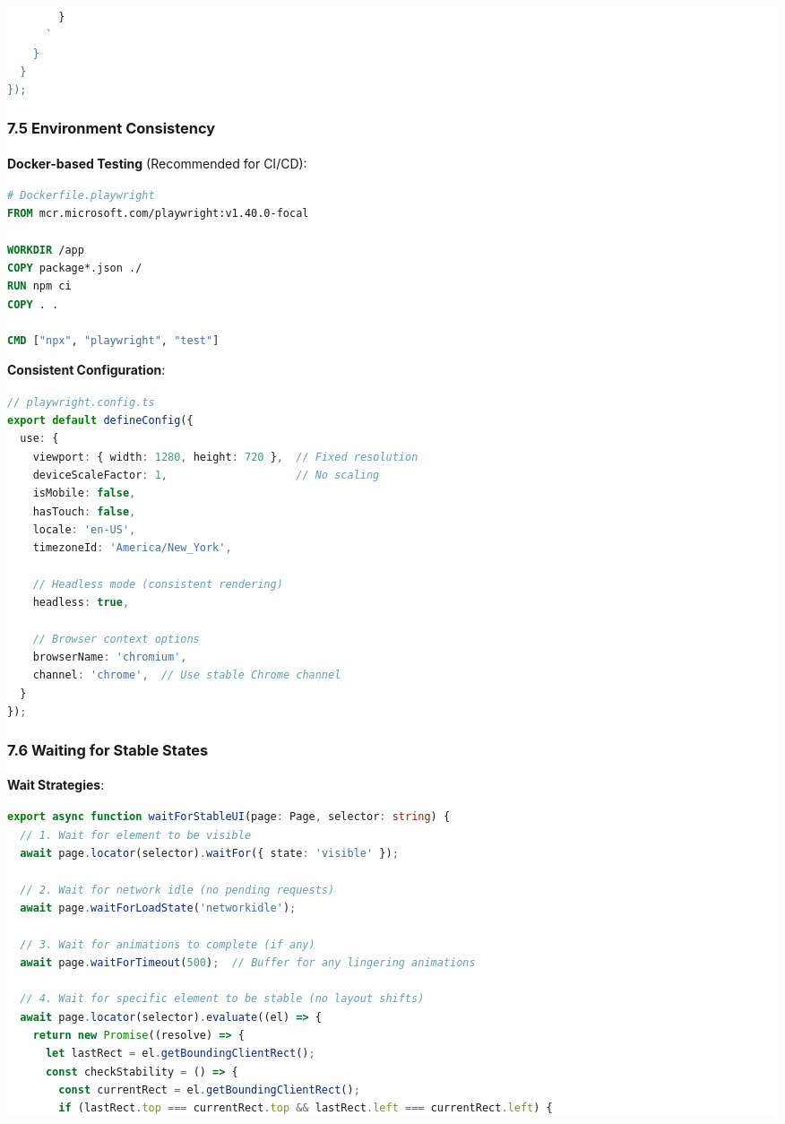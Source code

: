 ```typescript
        }
      `
    }
  }
});
```

### 7.5 Environment Consistency

**Docker-based Testing** (Recommended for CI/CD):
```dockerfile
# Dockerfile.playwright
FROM mcr.microsoft.com/playwright:v1.40.0-focal

WORKDIR /app
COPY package*.json ./
RUN npm ci
COPY . .

CMD ["npx", "playwright", "test"]
```

**Consistent Configuration**:
```typescript
// playwright.config.ts
export default defineConfig({
  use: {
    viewport: { width: 1280, height: 720 },  // Fixed resolution
    deviceScaleFactor: 1,                    // No scaling
    isMobile: false,
    hasTouch: false,
    locale: 'en-US',
    timezoneId: 'America/New_York',

    // Headless mode (consistent rendering)
    headless: true,

    // Browser context options
    browserName: 'chromium',
    channel: 'chrome',  // Use stable Chrome channel
  }
});
```

### 7.6 Waiting for Stable States

**Wait Strategies**:
```typescript
export async function waitForStableUI(page: Page, selector: string) {
  // 1. Wait for element to be visible
  await page.locator(selector).waitFor({ state: 'visible' });

  // 2. Wait for network idle (no pending requests)
  await page.waitForLoadState('networkidle');

  // 3. Wait for animations to complete (if any)
  await page.waitForTimeout(500);  // Buffer for any lingering animations

  // 4. Wait for specific element to be stable (no layout shifts)
  await page.locator(selector).evaluate((el) => {
    return new Promise((resolve) => {
      let lastRect = el.getBoundingClientRect();
      const checkStability = () => {
        const currentRect = el.getBoundingClientRect();
        if (lastRect.top === currentRect.top && lastRect.left === currentRect.left) {
```